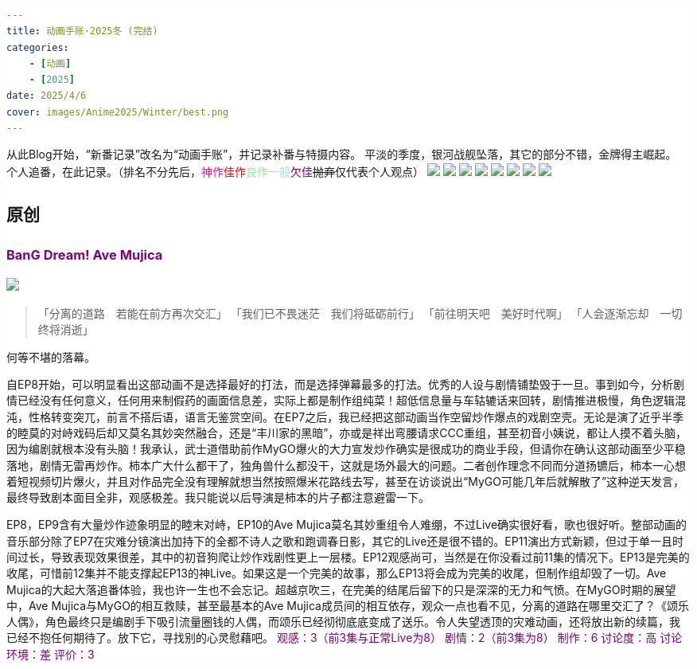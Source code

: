 ```yaml
---
title: 动画手账·2025冬 (完结)
categories:
    - [动画]
    - [2025]
date: 2025/4/6
cover: images/Anime2025/Winter/best.png
---
```

从此Blog开始，“新番记录”改名为“动画手账”，并记录补番与特摄内容。
平淡的季度，银河战舰坠落，其它的部分不错，金牌得主崛起。
个人追番，在此记录。（排名不分先后，<font color=deeppink>神作</font><font color=red>佳作</font><font color=lightgreen>良作</font><font color=lightblue>一般</font><font color=purple>欠佳</font>~~抛弃~~仅代表个人观点）
![](/images/Anime2025/Winter/List01.png)
![](/images/Anime2025/Winter/List02.png)
![](/images/Anime2025/Winter/List03.png)
![](/images/Anime2025/Winter/List04.png)
![](/images/Anime2025/Winter/List05.png)
![](/images/Anime2025/Winter/List06.png)
![](/images/Anime2025/Winter/List07.png)
![](/images/Anime2025/Winter/List08.png)
## 原创
### <font color=purple> BanG Dream! Ave Mujica </font>
![](/images/Anime2025/Winter/Bgm03.png)
> 「分离的道路　若能在前方再次交汇」
  「我们已不畏迷茫　我们将砥砺前行」
  「前往明天吧　美好时代啊」
  「人会逐渐忘却　一切终将消逝」

何等不堪的落幕。

自EP8开始，可以明显看出这部动画不是选择最好的打法，而是选择弹幕最多的打法。优秀的人设与剧情铺垫毁于一旦。事到如今，分析剧情已经没有任何意义，任何用来制假药的画面信息差，实际上都是制作组纯菜！超低信息量与车轱辘话来回转，剧情推进极慢，角色逻辑混沌，性格转变突兀，前言不搭后语，语言无鉴赏空间。在EP7之后，我已经把这部动画当作空留炒作爆点的戏剧空壳。无论是演了近乎半季的睦莫的对峙戏码后却又莫名其妙突然融合，还是“丰川家的黑暗”，亦或是祥出弯腰请求CCC重组，甚至初音小姨说，都让人摸不着头脑，因为编剧就根本没有头脑！我承认，武士道借助前作MyGO爆火的大力宣发炒作确实是很成功的商业手段，但请你在确认这部动画至少平稳落地，剧情无雷再炒作。柿本广大什么都干了，独角兽什么都没干，这就是场外最大的问题。二者创作理念不同而分道扬镳后，柿本一心想着短视频切片爆火，并且对作品完全没有理解就想当然按照爆米花路线去写，甚至在访谈说出“MyGO可能几年后就解散了”这种逆天发言，最终导致剧本面目全非，观感极差。我只能说以后导演是柿本的片子都注意避雷一下。

EP8，EP9含有大量炒作迹象明显的睦末对峙，EP10的Ave Mujica莫名其妙重组令人难绷，不过Live确实很好看，歌也很好听。整部动画的音乐部分除了EP7在灾难分镜演出加持下的全都不诗人之歌和跑调春日影，其它的Live还是很不错的。EP11演出方式新颖，但过于单一且时间过长，导致表现效果很差，其中的初音狗爬让炒作戏剧性更上一层楼。EP12观感尚可，当然是在你没看过前11集的情况下。EP13是完美的收尾，可惜前12集并不能支撑起EP13的神Live。如果这是一个完美的故事，那么EP13将会成为完美的收尾，但制作组却毁了一切。Ave Mujica的大起大落追番体验，我也许一生也不会忘记。超越京吹三，在完美的结尾后留下的只是深深的无力和气愤。在MyGO时期的展望中，Ave Mujica与MyGO的相互救赎，甚至最基本的Ave Mujica成员间的相互依存，观众一点也看不见，分离的道路在哪里交汇了？《颂乐人偶》，角色最终只是编剧手下吸引流量圈钱的人偶，而颂乐已经彻彻底底变成了送乐。令人失望透顶的灾难动画，还将放出新的续篇，我已经不抱任何期待了。放下它，寻找别的心灵慰藉吧。
<font color=purple>
观感：3（前3集与正常Live为8）
剧情：2（前3集为8）
制作：6
讨论度：高
讨论环境：差
评价：3
</font>
